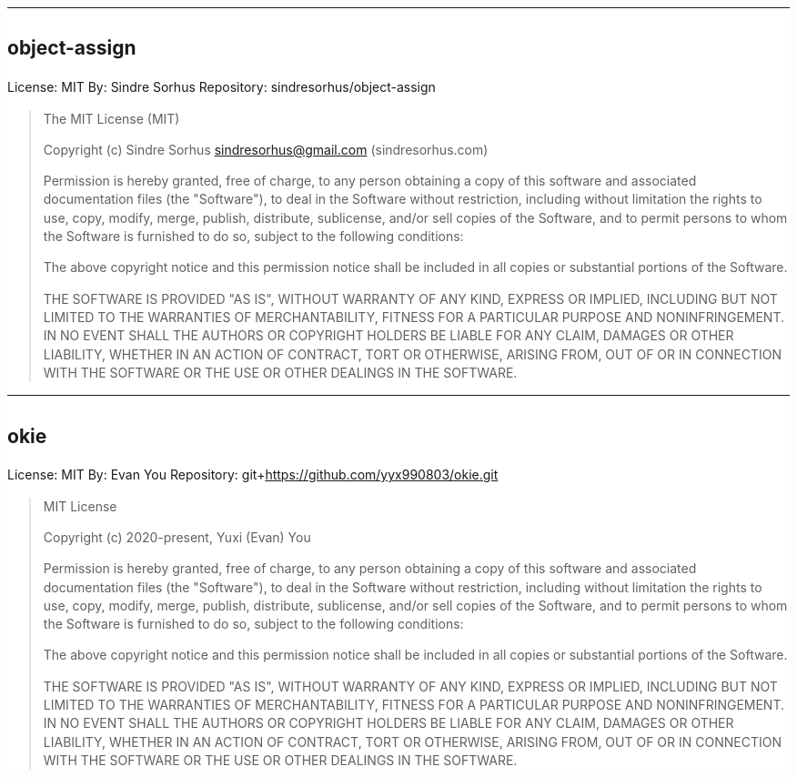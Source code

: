 ---------------------------------------

## object-assign
License: MIT
By: Sindre Sorhus
Repository: sindresorhus/object-assign

> The MIT License (MIT)
> 
> Copyright (c) Sindre Sorhus <sindresorhus@gmail.com> (sindresorhus.com)
> 
> Permission is hereby granted, free of charge, to any person obtaining a copy
> of this software and associated documentation files (the "Software"), to deal
> in the Software without restriction, including without limitation the rights
> to use, copy, modify, merge, publish, distribute, sublicense, and/or sell
> copies of the Software, and to permit persons to whom the Software is
> furnished to do so, subject to the following conditions:
> 
> The above copyright notice and this permission notice shall be included in
> all copies or substantial portions of the Software.
> 
> THE SOFTWARE IS PROVIDED "AS IS", WITHOUT WARRANTY OF ANY KIND, EXPRESS OR
> IMPLIED, INCLUDING BUT NOT LIMITED TO THE WARRANTIES OF MERCHANTABILITY,
> FITNESS FOR A PARTICULAR PURPOSE AND NONINFRINGEMENT. IN NO EVENT SHALL THE
> AUTHORS OR COPYRIGHT HOLDERS BE LIABLE FOR ANY CLAIM, DAMAGES OR OTHER
> LIABILITY, WHETHER IN AN ACTION OF CONTRACT, TORT OR OTHERWISE, ARISING FROM,
> OUT OF OR IN CONNECTION WITH THE SOFTWARE OR THE USE OR OTHER DEALINGS IN
> THE SOFTWARE.

---------------------------------------

## okie
License: MIT
By: Evan You
Repository: git+https://github.com/yyx990803/okie.git

> MIT License
> 
> Copyright (c) 2020-present, Yuxi (Evan) You
> 
> Permission is hereby granted, free of charge, to any person obtaining a copy
> of this software and associated documentation files (the "Software"), to deal
> in the Software without restriction, including without limitation the rights
> to use, copy, modify, merge, publish, distribute, sublicense, and/or sell
> copies of the Software, and to permit persons to whom the Software is
> furnished to do so, subject to the following conditions:
> 
> The above copyright notice and this permission notice shall be included in all
> copies or substantial portions of the Software.
> 
> THE SOFTWARE IS PROVIDED "AS IS", WITHOUT WARRANTY OF ANY KIND, EXPRESS OR
> IMPLIED, INCLUDING BUT NOT LIMITED TO THE WARRANTIES OF MERCHANTABILITY,
> FITNESS FOR A PARTICULAR PURPOSE AND NONINFRINGEMENT. IN NO EVENT SHALL THE
> AUTHORS OR COPYRIGHT HOLDERS BE LIABLE FOR ANY CLAIM, DAMAGES OR OTHER
> LIABILITY, WHETHER IN AN ACTION OF CONTRACT, TORT OR OTHERWISE, ARISING FROM,
> OUT OF OR IN CONNECTION WITH THE SOFTWARE OR THE USE OR OTHER DEALINGS IN THE
> SOFTWARE.
